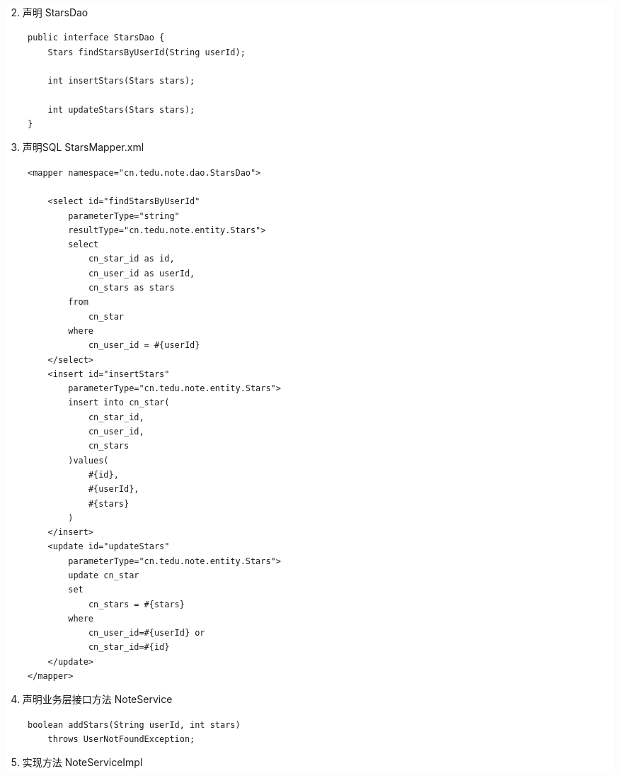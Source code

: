 2. 声明 StarsDao

		public interface StarsDao {
			Stars findStarsByUserId(String userId);
			
			int insertStars(Stars stars);
			
			int updateStars(Stars stars);
		}

3. 声明SQL StarsMapper.xml

		<mapper namespace="cn.tedu.note.dao.StarsDao">
			
		 	<select id="findStarsByUserId"
		 		parameterType="string"
		 		resultType="cn.tedu.note.entity.Stars">
		 		select 
		 			cn_star_id as id,
		 			cn_user_id as userId,
		 			cn_stars as stars	
		 		from
		 			cn_star
		 		where 
		 			cn_user_id = #{userId}
		 	</select>
			<insert id="insertStars"
				parameterType="cn.tedu.note.entity.Stars">
				insert into cn_star(
					cn_star_id,
					cn_user_id,
					cn_stars
				)values(
					#{id},
					#{userId},
					#{stars}
				)
			</insert>
			<update id="updateStars"
				parameterType="cn.tedu.note.entity.Stars">
				update cn_star
				set
					cn_stars = #{stars}
				where 
					cn_user_id=#{userId} or
					cn_star_id=#{id}
			</update>
		</mapper>

4. 声明业务层接口方法 NoteService

		boolean addStars(String userId, int stars)
			throws UserNotFoundException;

5. 实现方法 NoteServiceImpl

